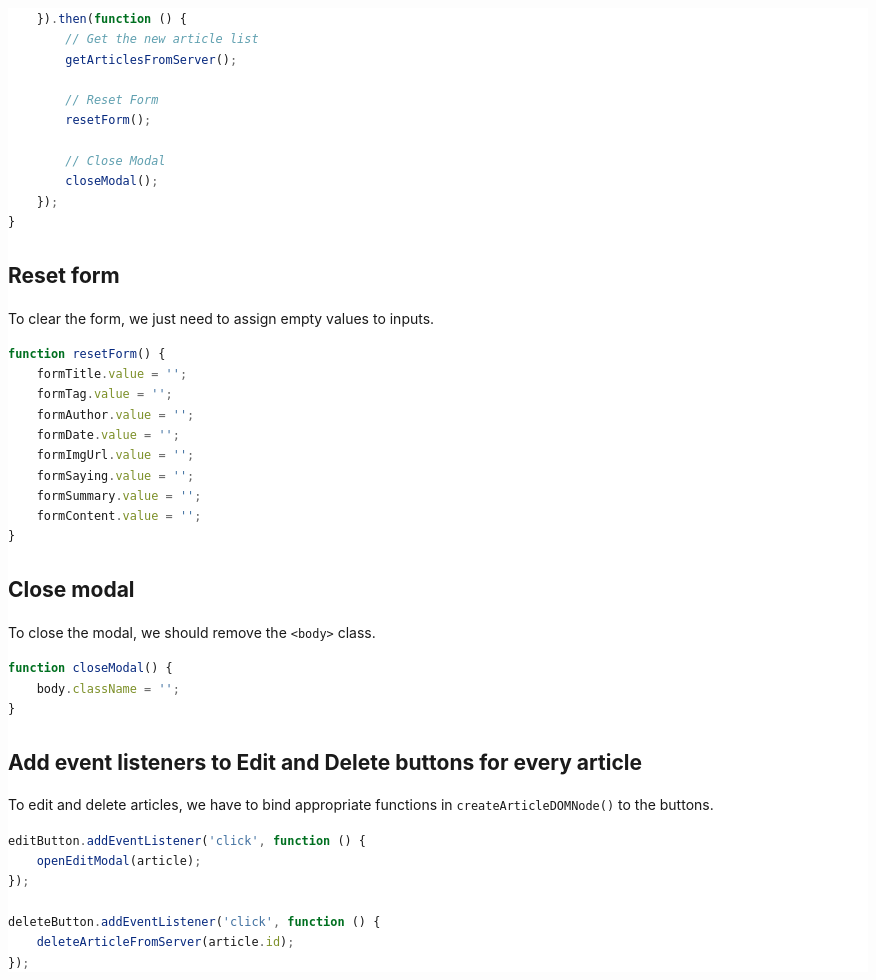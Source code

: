 ```JavaScript
    }).then(function () {
        // Get the new article list
        getArticlesFromServer();

        // Reset Form
        resetForm();

        // Close Modal
        closeModal();
    });
}
```

## Reset form

To clear the form, we just need to assign empty values to inputs.

```JavaScript
function resetForm() {
    formTitle.value = '';
    formTag.value = '';
    formAuthor.value = '';
    formDate.value = '';
    formImgUrl.value = '';
    formSaying.value = '';
    formSummary.value = '';
    formContent.value = '';
}
```

## Close modal

To close the modal, we should remove the `<body>` class.

```JavaScript
function closeModal() {
    body.className = '';
}
```

## Add event listeners to Edit and Delete buttons for every article

To edit and delete articles, we have to bind appropriate functions in `createArticleDOMNode()` to the buttons.

```JavaScript
editButton.addEventListener('click', function () {
    openEditModal(article);
});

deleteButton.addEventListener('click', function () {
    deleteArticleFromServer(article.id);
});

```
